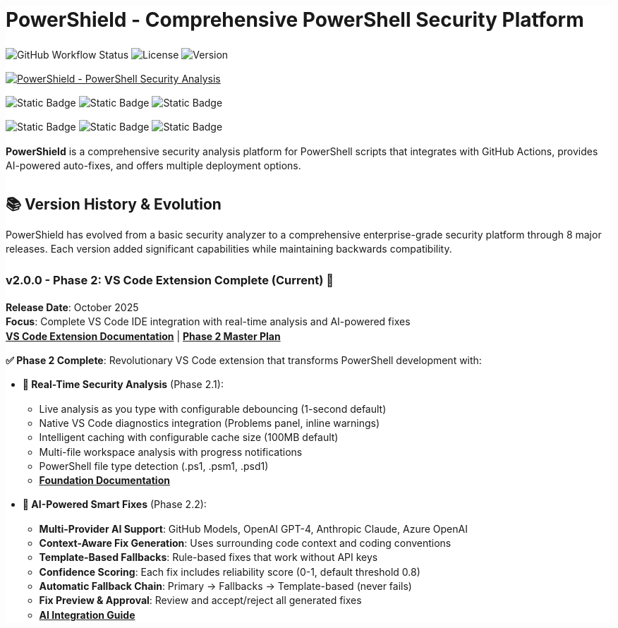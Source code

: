 # PowerShield - Comprehensive PowerShell Security Platform

![GitHub Workflow Status](https://img.shields.io/github/actions/workflow/status/J-Ellette/PowerShield/powershell-security.yml?branch=main)
![License](https://img.shields.io/github/license/J-Ellette/PowerShield)
![Version](https://img.shields.io/badge/version-2.0.0-blue)

[![PowerShield - PowerShell Security Analysis](https://github.com/J-Ellette/PowerShield/actions/workflows/powershell-security.yml/badge.svg)](https://github.com/J-Ellette/PowerShield/actions/workflows/powershell-security.yml)

![Static Badge](https://img.shields.io/badge/Platform-Windows-blue) ![Static Badge](https://img.shields.io/badge/Platform-Linux-blue) ![Static Badge](https://img.shields.io/badge/Platform-macOS-blue)

![Static Badge](https://img.shields.io/badge/Language-PowerShell-blue) ![Static Badge](https://img.shields.io/badge/Language-TypeScript-blue) ![Static Badge](https://img.shields.io/badge/Language-Dockerfile-blue)

**PowerShield** is a comprehensive security analysis platform for PowerShell scripts that integrates with GitHub Actions, provides AI-powered auto-fixes, and offers multiple deployment options.

## 📚 Version History & Evolution

PowerShield has evolved from a basic security analyzer to a comprehensive enterprise-grade security platform through 8 major releases. Each version added significant capabilities while maintaining backwards compatibility.

### v2.0.0 - Phase 2: VS Code Extension Complete (Current) 🚀

**Release Date**: October 2025  
**Focus**: Complete VS Code IDE integration with real-time analysis and AI-powered fixes  
**[VS Code Extension Documentation](vscode-extension/README.md)** | **[Phase 2 Master Plan](buildplans/phase-2-master-plan.md)**

**✅ Phase 2 Complete**: Revolutionary VS Code extension that transforms PowerShell development with:

- **🔧 Real-Time Security Analysis** (Phase 2.1):
  - Live analysis as you type with configurable debouncing (1-second default)
  - Native VS Code diagnostics integration (Problems panel, inline warnings)
  - Intelligent caching with configurable cache size (100MB default)
  - Multi-file workspace analysis with progress notifications
  - PowerShell file type detection (.ps1, .psm1, .psd1)
  - **[Foundation Documentation](docs/PHASE_2.1_IMPLEMENTATION.md)**

- **🤖 AI-Powered Smart Fixes** (Phase 2.2):
  - **Multi-Provider AI Support**: GitHub Models, OpenAI GPT-4, Anthropic Claude, Azure OpenAI
  - **Context-Aware Fix Generation**: Uses surrounding code context and coding conventions
  - **Template-Based Fallbacks**: Rule-based fixes that work without API keys
  - **Confidence Scoring**: Each fix includes reliability score (0-1, default threshold 0.8)
  - **Automatic Fallback Chain**: Primary → Fallbacks → Template-based (never fails)
  - **Fix Preview & Approval**: Review and accept/reject all generated fixes
  - **[AI Integration Guide](vscode-extension/AI_SETUP.md)**
